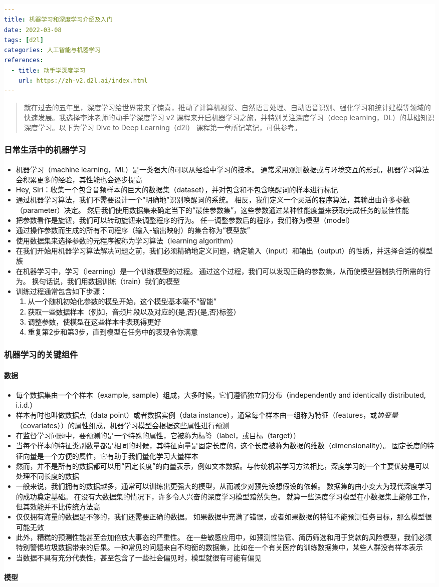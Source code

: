 ```yaml
---
title: 机器学习和深度学习介绍及入门
date: 2022-03-08
tags: [d2l]
categories: 人工智能与机器学习
references:
  - title: 动手学深度学习
    url: https://zh-v2.d2l.ai/index.html
---
```


> 就在过去的五年里，深度学习给世界带来了惊喜，推动了计算机视觉、自然语言处理、自动语音识别、强化学习和统计建模等领域的快速发展。我选择李沐老师的动手学深度学习 v2 课程来开启机器学习之旅，并特别关注深度学习（deep learning，DL）的基础知识深度学习。以下为学习 Dive to Deep Learning（d2l） 课程第一章所记笔记，可供参考。



### 日常生活中的机器学习

- 机器学习（machine learning，ML）是一类强大的可以从经验中学习的技术。 通常采用观测数据或与环境交互的形式，机器学习算法会积累更多的经验，其性能也会逐步提高
- Hey, Siri：收集一个包含音频样本的巨大的数据集（dataset），并对包含和不包含唤醒词的样本进行标记
- 通过机器学习算法，我们不需要设计一个“明确地”识别唤醒词的系统。 相反，我们定义一个灵活的程序算法，其输出由许多参数（parameter）决定。 然后我们使用数据集来确定当下的“最佳参数集”，这些参数通过某种性能度量来获取完成任务的最佳性能
- 把参数看作是旋钮，我们可以转动旋钮来调整程序的行为。 任一调整参数后的程序，我们称为模型（model）
- 通过操作参数而生成的所有不同程序（输入-输出映射）的集合称为“模型族”
- 使用数据集来选择参数的元程序被称为学习算法（learning algorithm）
- 在我们开始用机器学习算法解决问题之前，我们必须精确地定义问题，确定输入（input）和输出（output）的性质，并选择合适的模型族
- 在机器学习中，学习（learning）是一个训练模型的过程。 通过这个过程，我们可以发现正确的参数集，从而使模型强制执行所需的行为。 换句话说，我们用数据训练（train）我们的模型
- 训练过程通常包含如下步骤：
  1. 从一个随机初始化参数的模型开始，这个模型基本毫不“智能”
  2. 获取一些数据样本（例如，音频片段以及对应的{是,否}{是,否}标签）
  3. 调整参数，使模型在这些样本中表现得更好
  4. 重复第2步和第3步，直到模型在任务中的表现令你满意

### 机器学习的关键组件

#### 数据

- 每个数据集由一个个样本（example, sample）组成，大多时候，它们遵循独立同分布（independently and identically distributed, i.i.d.）
-  样本有时也叫做数据点（data point）或者数据实例（data instance），通常每个样本由一组称为特征（features，或*协变量*（covariates））的属性组成，机器学习模型会根据这些属性进行预测
- 在监督学习问题中，要预测的是一个特殊的属性，它被称为标签（label，或目标（target））
- 当每个样本的特征类别数量都是相同的时候，其特征向量是固定长度的，这个长度被称为数据的维数（dimensionality）。 固定长度的特征向量是一个方便的属性，它有助于我们量化学习大量样本
- 然而，并不是所有的数据都可以用“固定长度”的向量表示，例如文本数据。与传统机器学习方法相比，深度学习的一个主要优势是可以处理不同长度的数据
- 一般来说，我们拥有的数据越多，通常可以训练出更强大的模型，从而减少对预先设想假设的依赖。 数据集的由小变大为现代深度学习的成功奠定基础。 在没有大数据集的情况下，许多令人兴奋的深度学习模型黯然失色。 就算一些深度学习模型在小数据集上能够工作，但其效能并不比传统方法高
- 仅仅拥有海量的数据是不够的，我们还需要正确的数据。 如果数据中充满了错误，或者如果数据的特征不能预测任务目标，那么模型很可能无效
- 此外，糟糕的预测性能甚至会加倍放大事态的严重性。 在一些敏感应用中，如预测性监管、简历筛选和用于贷款的风险模型，我们必须特别警惕垃圾数据带来的后果。一种常见的问题来自不均衡的数据集，比如在一个有关医疗的训练数据集中，某些人群没有样本表示
- 当数据不具有充分代表性，甚至包含了一些社会偏见时，模型就很有可能有偏见

#### 模型
